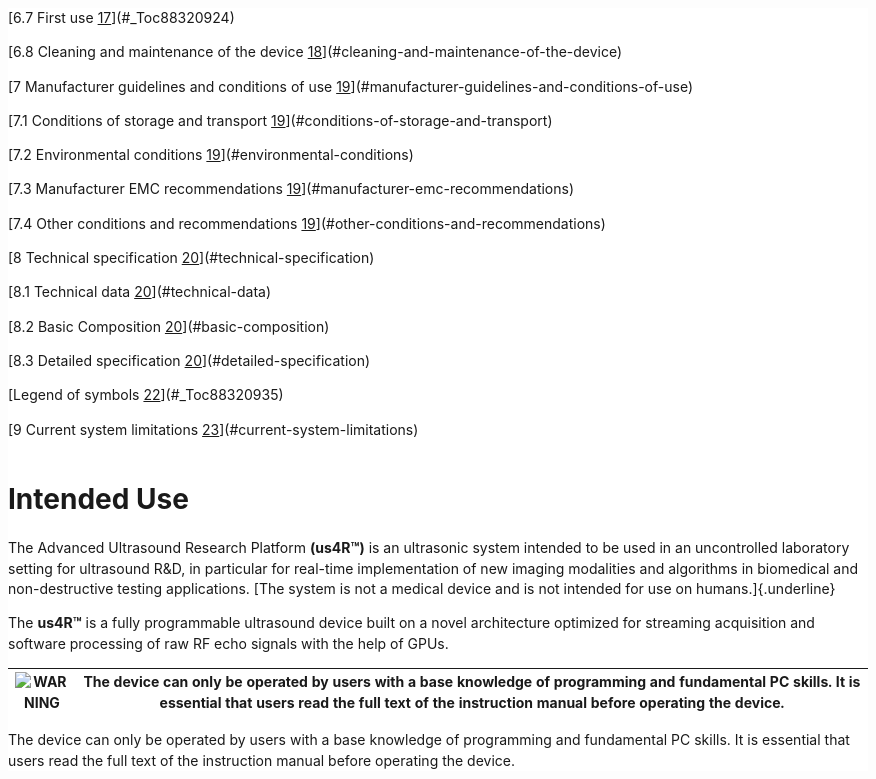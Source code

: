 [6.7 First use [17](#_Toc88320924)](#_Toc88320924)

[6.8 Cleaning and maintenance of the device
[18](#cleaning-and-maintenance-of-the-device)](#cleaning-and-maintenance-of-the-device)

[7 Manufacturer guidelines and conditions of use
[19](#manufacturer-guidelines-and-conditions-of-use)](#manufacturer-guidelines-and-conditions-of-use)

[7.1 Conditions of storage and transport
[19](#conditions-of-storage-and-transport)](#conditions-of-storage-and-transport)

[7.2 Environmental conditions
[19](#environmental-conditions)](#environmental-conditions)

[7.3 Manufacturer EMC recommendations
[19](#manufacturer-emc-recommendations)](#manufacturer-emc-recommendations)

[7.4 Other conditions and recommendations
[19](#other-conditions-and-recommendations)](#other-conditions-and-recommendations)

[8 Technical specification
[20](#technical-specification)](#technical-specification)

[8.1 Technical data [20](#technical-data)](#technical-data)

[8.2 Basic Composition [20](#basic-composition)](#basic-composition)

[8.3 Detailed specification
[20](#detailed-specification)](#detailed-specification)

[Legend of symbols [22](#_Toc88320935)](#_Toc88320935)

[9 Current system limitations
[23](#current-system-limitations)](#current-system-limitations)

# Intended Use

The Advanced Ultrasound Research Platform **(us4R™)** is an ultrasonic
system intended to be used in an uncontrolled laboratory setting for
ultrasound R&D, in particular for real-time implementation of new
imaging modalities and algorithms in biomedical and non-destructive
testing applications. [The system is not a medical device and is not
intended for use on humans.]{.underline}

The **us4R™** is a fully programmable ultrasound device built on a novel
architecture optimized for streaming acquisition and software processing
of raw RF echo signals with the help of GPUs.


![WARNING](img/icon-warning.png) | The device can only be operated by users with a base knowledge of programming and fundamental PC skills. It is essential that users read the full text of the instruction manual before operating the device.|
-|-

The device can only be operated by users with a base knowledge of programming and fundamental PC skills. It is essential that users read the full text of the instruction manual before operating the device.
